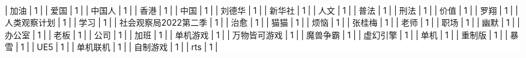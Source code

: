 | 加油 | 1 |
| 爱国 | 1 |
| 中国人 | 1 |
| 香港 | 1 |
| 中国 | 1 |
| 刘德华 | 1 |
| 新华社 | 1 |
| 人文 | 1 |
| 普法 | 1 |
| 刑法 | 1 |
| 价值 | 1 |
| 罗翔 | 1 |
| 人类观察计划 | 1 |
| 学习 | 1 |
| 社会观察局2022第二季 | 1 |
| 治愈 | 1 |
| 猫猫 | 1 |
| 烦恼 | 1 |
| 张桂梅 | 1 |
| 老师 | 1 |
| 职场 | 1 |
| 幽默 | 1 |
| 办公室 | 1 |
| 老板 | 1 |
| 公司 | 1 |
| 加班 | 1 |
| 单机游戏 | 1 |
| 万物皆可游戏 | 1 |
| 魔兽争霸 | 1 |
| 虚幻引擎 | 1 |
| 单机 | 1 |
| 重制版 | 1 |
| 暴雪 | 1 |
| UE5 | 1 |
| 单机联机 | 1 |
| 自制游戏 | 1 |
| rts | 1 |